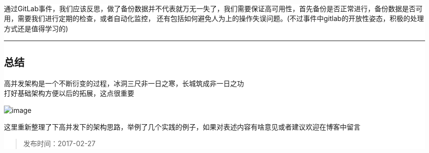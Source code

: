 通过GitLab事件，我们应该反思，做了备份数据并不代表就万无一失了，我们需要保证高可用性，首先备份是否正常进行，备份数据是否可用，需要我们进行定期的检查，或者自动化监控，
还有包括如何避免人为上的操作失误问题。(不过事件中gitlab的开放性姿态，积极的处理方式还是值得学习的)

---

## 总结

高并发架构是一个不断衍变的过程，冰洞三尺非一日之寒，长城筑成非一日之功   
打好基础架构方便以后的拓展，这点很重要  

![image](http://blog.thankbabe.com/imgs/zgs.jpg)  

这里重新整理了下高并发下的架构思路，举例了几个实践的例子，如果对表述内容有啥意见或者建议欢迎在博客中留言  


> 发布时间：2017-02-27